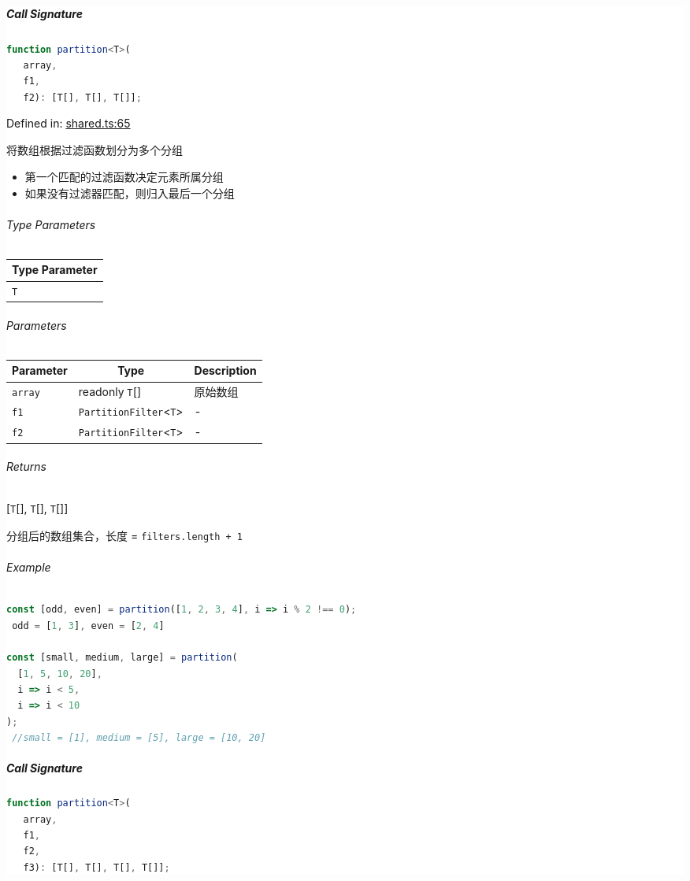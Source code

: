 ##### Call Signature

```ts
function partition<T>(
   array, 
   f1, 
   f2): [T[], T[], T[]];
```

Defined in: [shared.ts:65](https://github.com/xoxott/markdown-preview-demo/blob/0f58489d99b5c546a4ac6af800263848a3a5dc3e/packages/changelog/src/shared.ts#L65)

将数组根据过滤函数划分为多个分组

- 第一个匹配的过滤函数决定元素所属分组
- 如果没有过滤器匹配，则归入最后一个分组

###### Type Parameters

| Type Parameter |
| ------ |
| `T` |

###### Parameters

| Parameter | Type | Description |
| ------ | ------ | ------ |
| `array` | readonly `T`[] | 原始数组 |
| `f1` | `PartitionFilter`\<`T`\> | - |
| `f2` | `PartitionFilter`\<`T`\> | - |

###### Returns

\[`T`[], `T`[], `T`[]\]

分组后的数组集合，长度 = `filters.length + 1`

###### Example

```ts
const [odd, even] = partition([1, 2, 3, 4], i => i % 2 !== 0);
 odd = [1, 3], even = [2, 4]

const [small, medium, large] = partition(
  [1, 5, 10, 20],
  i => i < 5,
  i => i < 10
);
 //small = [1], medium = [5], large = [10, 20]
```

##### Call Signature

```ts
function partition<T>(
   array, 
   f1, 
   f2, 
   f3): [T[], T[], T[], T[]];
```
